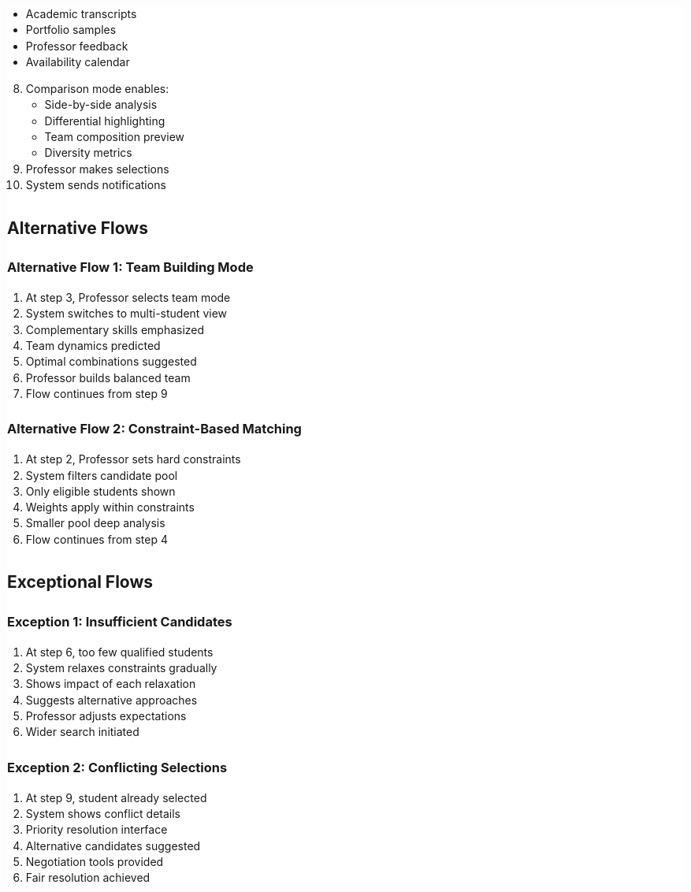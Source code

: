    - Academic transcripts
   - Portfolio samples
   - Professor feedback
   - Availability calendar
8. Comparison mode enables:
   - Side-by-side analysis
   - Differential highlighting
   - Team composition preview
   - Diversity metrics
9. Professor makes selections
10. System sends notifications

## Alternative Flows

### Alternative Flow 1: Team Building Mode
1. At step 3, Professor selects team mode
2. System switches to multi-student view
3. Complementary skills emphasized
4. Team dynamics predicted
5. Optimal combinations suggested
6. Professor builds balanced team
7. Flow continues from step 9

### Alternative Flow 2: Constraint-Based Matching
1. At step 2, Professor sets hard constraints
2. System filters candidate pool
3. Only eligible students shown
4. Weights apply within constraints
5. Smaller pool deep analysis
6. Flow continues from step 4

## Exceptional Flows

### Exception 1: Insufficient Candidates
1. At step 6, too few qualified students
2. System relaxes constraints gradually
3. Shows impact of each relaxation
4. Suggests alternative approaches
5. Professor adjusts expectations
6. Wider search initiated

### Exception 2: Conflicting Selections
1. At step 9, student already selected
2. System shows conflict details
3. Priority resolution interface
4. Alternative candidates suggested
5. Negotiation tools provided
6. Fair resolution achieved
